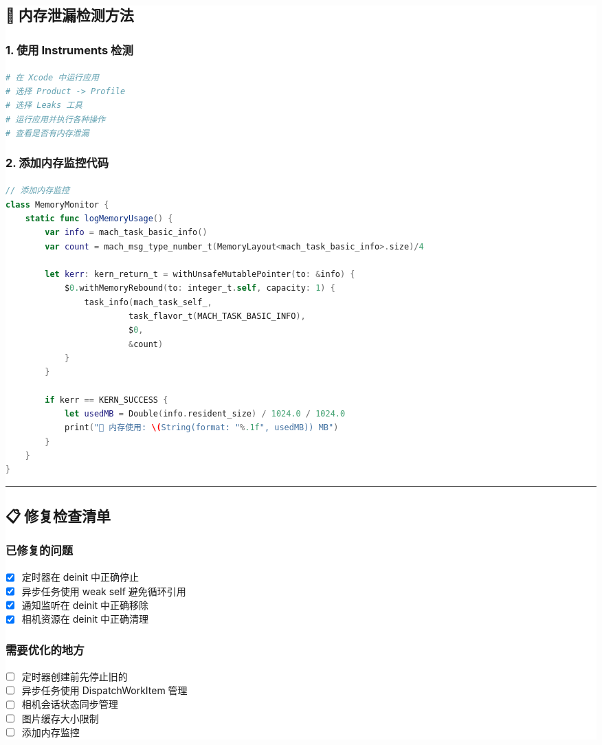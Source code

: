 ## 🧪 内存泄漏检测方法

### 1. 使用 Instruments 检测

```bash
# 在 Xcode 中运行应用
# 选择 Product -> Profile
# 选择 Leaks 工具
# 运行应用并执行各种操作
# 查看是否有内存泄漏
```

### 2. 添加内存监控代码

```swift
// 添加内存监控
class MemoryMonitor {
    static func logMemoryUsage() {
        var info = mach_task_basic_info()
        var count = mach_msg_type_number_t(MemoryLayout<mach_task_basic_info>.size)/4
        
        let kerr: kern_return_t = withUnsafeMutablePointer(to: &info) {
            $0.withMemoryRebound(to: integer_t.self, capacity: 1) {
                task_info(mach_task_self_,
                         task_flavor_t(MACH_TASK_BASIC_INFO),
                         $0,
                         &count)
            }
        }
        
        if kerr == KERN_SUCCESS {
            let usedMB = Double(info.resident_size) / 1024.0 / 1024.0
            print("📱 内存使用: \(String(format: "%.1f", usedMB)) MB")
        }
    }
}
```

---

## 📋 修复检查清单

### 已修复的问题
- [x] 定时器在 deinit 中正确停止
- [x] 异步任务使用 weak self 避免循环引用
- [x] 通知监听在 deinit 中正确移除
- [x] 相机资源在 deinit 中正确清理

### 需要优化的地方
- [ ] 定时器创建前先停止旧的
- [ ] 异步任务使用 DispatchWorkItem 管理
- [ ] 相机会话状态同步管理
- [ ] 图片缓存大小限制
- [ ] 添加内存监控
